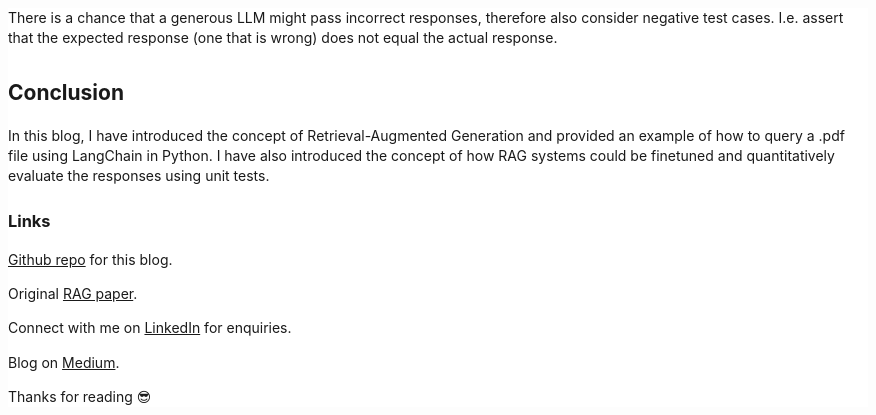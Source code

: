 There is a chance that a generous LLM might pass incorrect responses, therefore also consider negative test cases. I.e. assert that the expected response (one that is wrong) does not equal the actual response. 

## Conclusion

In this blog, I have introduced the concept of Retrieval-Augmented Generation and provided an example of how to query a .pdf file using LangChain in Python. I have also introduced the concept of how RAG systems could be finetuned and quantitatively evaluate the responses using unit tests. 

### Links
[Github repo](https://github.com/CallumJMac/lessons/blob/main/1.%20RAG/rag.ipynb) for this blog.

Original [RAG paper](https://arxiv.org/abs/2005.11).

Connect with me on [LinkedIn](https://www.linkedin.com/in/callumjmac/) for enquiries.

Blog on [Medium]().

Thanks for reading 😎